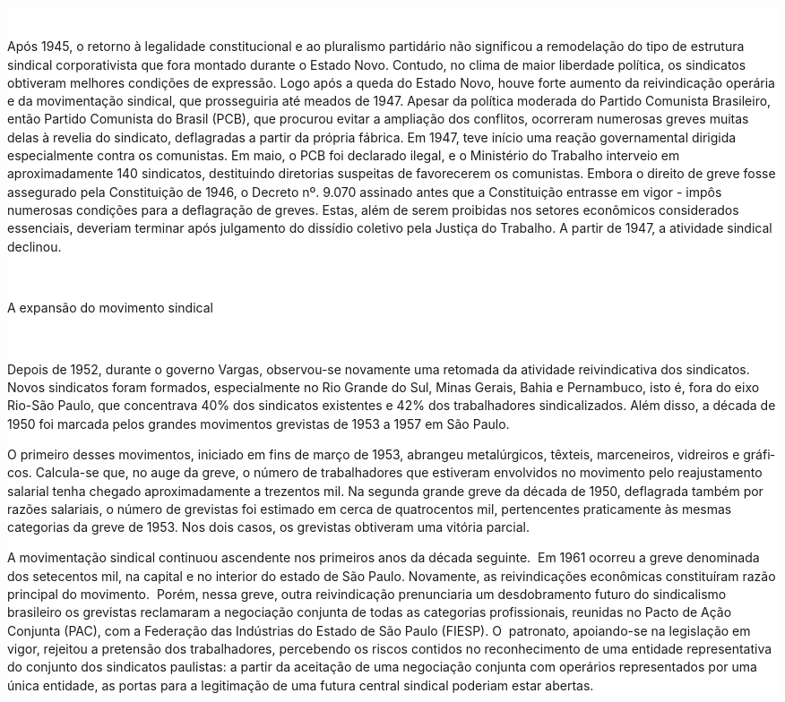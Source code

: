  

Após 1945, o retorno à legalidade constitu­cional e ao pluralismo
partidário não significou a remodelação do tipo de estrutura sindical
corporativista que fora montado du­rante o Estado Novo. Contudo, no
clima de maior liberdade política, os sindicatos obtive­ram melhores
condições de expressão. Logo após a queda do Estado Novo, houve forte
aumento da reivindicação operária e da movi­mentação sindical, que
prosseguiria até meados de 1947. Apesar da política moderada do Par­tido
Comunista Brasileiro, então Partido Co­munista do Brasil (PCB), que
procurou evitar a ampliação dos conflitos, ocorreram numero­sas greves
muitas delas à revelia do sindicato, deflagradas a partir da própria
fábrica. Em 1947, teve início uma reação governamental dirigida
especialmente contra os comunistas. Em maio, o PCB foi declarado ilegal,
e o Ministério do Trabalho interveio em aproximadamente 140 sindicatos,
destituindo diretorias suspeitas de favorecerem os comunistas. Em­bora o
direito de greve fosse assegurado pela Constituição de 1946, o Decreto
nº. 9.070 ­assinado antes que a Constituição entrasse em vigor - impôs
numerosas condições para a de­flagração de greves. Estas, além de serem
proi­bidas nos setores econômicos considerados essenciais, deveriam
terminar após julgamento do dissídio coletivo pela Justiça do Trabalho.
A partir de 1947, a atividade sindical decli­nou.

 

A expansão do movimento sindical

 

Depois de 1952, durante o governo Var­gas, observou-se novamente uma
retomada da atividade reivindicativa dos sindicatos. Novos sindicatos
foram formados, especialmente no Rio Grande do Sul, Minas Gerais, Bahia
e Pernambuco, isto é, fora do eixo Rio-São Paulo, que concentrava 40%
dos sindicatos existentes e 42% dos trabalhadores sindi­calizados. Além
disso, a década de 1950 foi marcada pelos grandes movimentos grevistas
de 1953 a 1957 em São Paulo.

O primeiro desses movimentos, iniciado em fins de março de 1953,
abrangeu metalúr­gicos, têxteis, marceneiros, vidreiros e gráfi­cos.
Calcula-se que, no auge da greve, o núme­ro de trabalhadores que
estiveram envolvidos no movimento pelo reajustamento salarial te­nha
chegado aproximadamente a trezentos mil. Na segunda grande greve da
década de 1950, deflagrada também por razões salariais, o número de
grevistas foi estimado em cerca de quatrocentos mil, pertencentes
praticamen­te às mesmas categorias da greve de 1953. Nos dois casos, os
grevistas obtiveram uma vitória parcial.

A movimentação sindical continuou ascen­dente nos primeiros anos da
década seguinte.  Em 1961 ocorreu a greve denominada dos se­tecentos
mil, na capital e no interior do esta­do de São Paulo. Novamente, as
reivindica­ções econômicas constituíram razão princi­pal do movimento. 
Porém, nessa greve, outra reivindicação prenunciaria um desdobramento
futuro do sindicalismo brasileiro os grevistas reclamaram a negociação
conjunta de todas as categorias profissionais, reunidas no Pacto de Ação
Conjunta (PAC), com a Federação das Indústrias do Estado de São Paulo
(FIESP). O  patronato, apoiando-se na legislação em vigor, rejeitou a
pretensão dos trabalhadores, perce­bendo os riscos contidos no
reconhecimento de uma entidade representativa do conjunto dos sindicatos
paulistas: a partir da aceitação de uma negociação conjunta com
operários re­presentados por uma única entidade, as portas para a
legitimação de uma futura central sindi­cal poderiam estar abertas.
